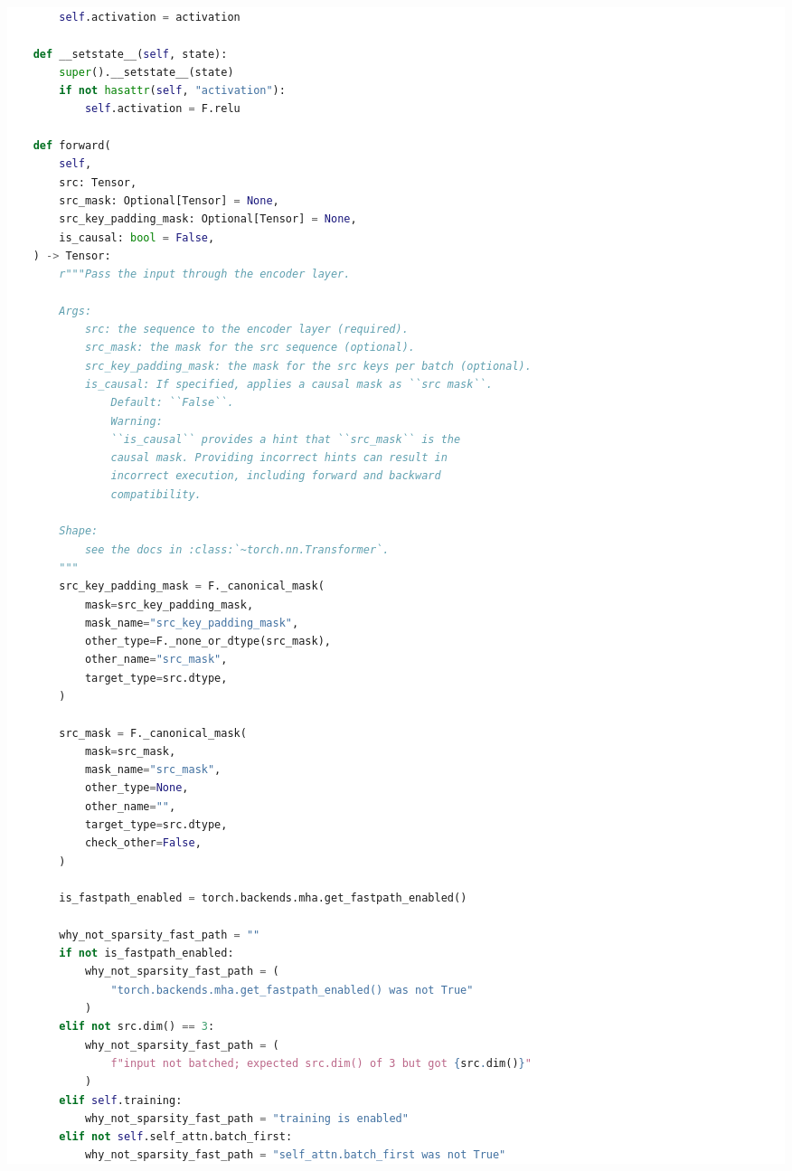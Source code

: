 ```python
        self.activation = activation

    def __setstate__(self, state):
        super().__setstate__(state)
        if not hasattr(self, "activation"):
            self.activation = F.relu

    def forward(
        self,
        src: Tensor,
        src_mask: Optional[Tensor] = None,
        src_key_padding_mask: Optional[Tensor] = None,
        is_causal: bool = False,
    ) -> Tensor:
        r"""Pass the input through the encoder layer.

        Args:
            src: the sequence to the encoder layer (required).
            src_mask: the mask for the src sequence (optional).
            src_key_padding_mask: the mask for the src keys per batch (optional).
            is_causal: If specified, applies a causal mask as ``src mask``.
                Default: ``False``.
                Warning:
                ``is_causal`` provides a hint that ``src_mask`` is the
                causal mask. Providing incorrect hints can result in
                incorrect execution, including forward and backward
                compatibility.

        Shape:
            see the docs in :class:`~torch.nn.Transformer`.
        """
        src_key_padding_mask = F._canonical_mask(
            mask=src_key_padding_mask,
            mask_name="src_key_padding_mask",
            other_type=F._none_or_dtype(src_mask),
            other_name="src_mask",
            target_type=src.dtype,
        )

        src_mask = F._canonical_mask(
            mask=src_mask,
            mask_name="src_mask",
            other_type=None,
            other_name="",
            target_type=src.dtype,
            check_other=False,
        )

        is_fastpath_enabled = torch.backends.mha.get_fastpath_enabled()

        why_not_sparsity_fast_path = ""
        if not is_fastpath_enabled:
            why_not_sparsity_fast_path = (
                "torch.backends.mha.get_fastpath_enabled() was not True"
            )
        elif not src.dim() == 3:
            why_not_sparsity_fast_path = (
                f"input not batched; expected src.dim() of 3 but got {src.dim()}"
            )
        elif self.training:
            why_not_sparsity_fast_path = "training is enabled"
        elif not self.self_attn.batch_first:
            why_not_sparsity_fast_path = "self_attn.batch_first was not True"
```